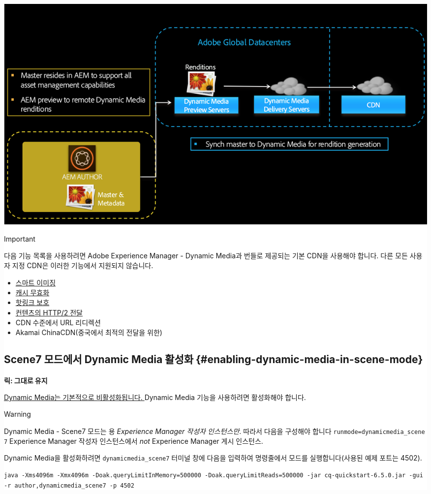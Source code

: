 ![chlimage_1-550](assets/chlimage_1-550.png)

>[!IMPORTANT]
>
>다음 기능 목록을 사용하려면 Adobe Experience Manager - Dynamic Media과 번들로 제공되는 기본 CDN을 사용해야 합니다. 다른 모든 사용자 지정 CDN은 이러한 기능에서 지원되지 않습니다.
>
>* [스마트 이미징](/help/assets/imaging-faq.md)
>* [캐시 무효화](/help/assets/invalidate-cdn-cache-dynamic-media.md)
>* [핫링크 보호](/help/assets/hotlink-protection.md)
>* [컨텐츠의 HTTP/2 전달](/help/assets/http2.md)
>* CDN 수준에서 URL 리디렉션
>* Akamai ChinaCDN(중국에서 최적의 전달을 위한)


## Scene7 모드에서 Dynamic Media 활성화 {#enabling-dynamic-media-in-scene-mode}

**릭: 그대로 유지**

[Dynamic Media는 기본적으로 비활성화됩니다. ](https://business.adobe.com/products/experience-manager/assets/dynamic-media.html) Dynamic Media 기능을 사용하려면 활성화해야 합니다.

>[!WARNING]
>
>Dynamic Media - Scene7 모드는 용 *Experience Manager 작성자 인스턴스만*. 따라서 다음을 구성해야 합니다 `runmode=dynamicmedia_scene7` Experience Manager 작성자 인스턴스에서 *not* Experience Manager 게시 인스턴스.

Dynamic Media을 활성화하려면 `dynamicmedia_scene7` 터미널 창에 다음을 입력하여 명령줄에서 모드를 실행합니다(사용된 예제 포트는 4502).

```shell
java -Xms4096m -Xmx4096m -Doak.queryLimitInMemory=500000 -Doak.queryLimitReads=500000 -jar cq-quickstart-6.5.0.jar -gui -r author,dynamicmedia_scene7 -p 4502
```
